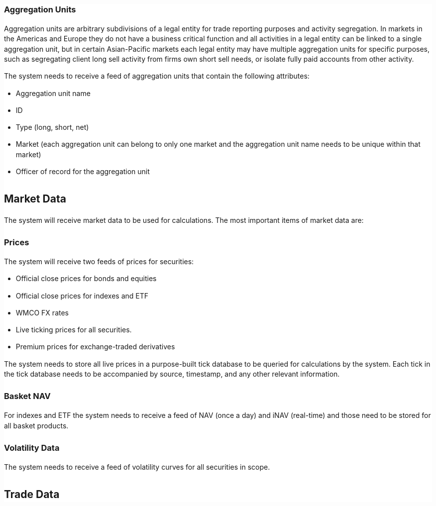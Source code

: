 ### Aggregation Units

Aggregation units are arbitrary subdivisions of a legal entity for trade reporting purposes and activity segregation. In markets in the Americas and Europe they do not have a business critical function and all activities in a legal entity can be linked to a single aggregation unit, but in certain Asian-Pacific markets each legal entity may have multiple aggregation units for specific purposes, such as segregating client long sell activity from firms own short sell needs, or isolate fully paid accounts from other activity.

The system needs to receive a feed of aggregation units that contain the following attributes:

- Aggregation unit name

- ID

- Type (long, short, net)

- Market (each aggregation unit can belong to only one market and the aggregation unit name needs to be unique within that market)

- Officer of record for the aggregation unit

## Market Data

The system will receive market data to be used for calculations. The most important items of market data are:

### Prices

The system will receive two feeds of prices for securities:

- Official close prices for bonds and equities

- Official close prices for indexes and ETF

- WMCO FX rates

- Live ticking prices for all securities.

- Premium prices for exchange-traded derivatives

The system needs to store all live prices in a purpose-built tick database to be queried for calculations by the system. Each tick in the tick database needs to be accompanied by source, timestamp, and any other relevant information.

### Basket NAV

For indexes and ETF the system needs to receive a feed of NAV (once a day) and iNAV (real-time) and those need to be stored for all basket products.

### Volatility Data

The system needs to receive a feed of volatility curves for all securities in scope.

## Trade Data
